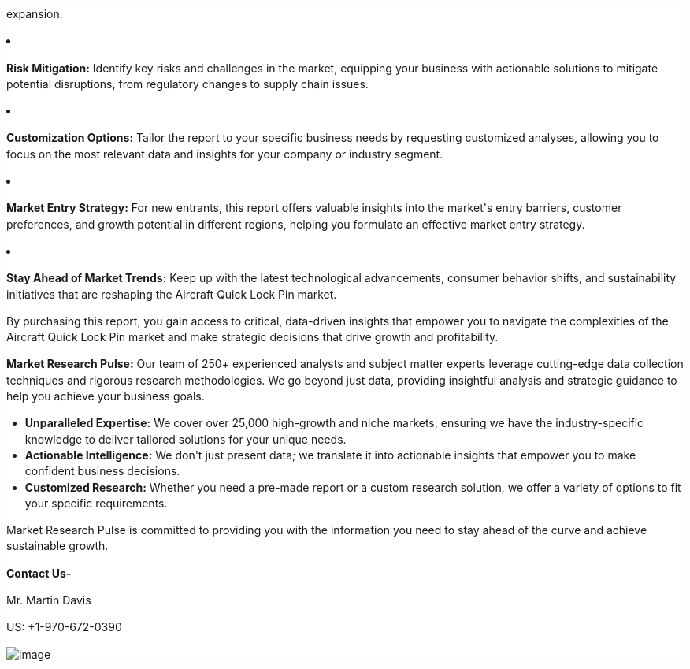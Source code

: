 expansion.</p></li><li><p><strong>Risk Mitigation:</strong> Identify key risks and challenges in the market, equipping your business with actionable solutions to mitigate potential disruptions, from regulatory changes to supply chain issues.</p></li><li><p><strong>Customization Options:</strong> Tailor the report to your specific business needs by requesting customized analyses, allowing you to focus on the most relevant data and insights for your company or industry segment.</p></li><li><p><strong>Market Entry Strategy:</strong> For new entrants, this report offers valuable insights into the market's entry barriers, customer preferences, and growth potential in different regions, helping you formulate an effective market entry strategy.</p></li><li><p><strong>Stay Ahead of Market Trends:</strong> Keep up with the latest technological advancements, consumer behavior shifts, and sustainability initiatives that are reshaping the Aircraft Quick Lock Pin market.</p></li></ol><p>By purchasing this report, you gain access to critical, data-driven insights that empower you to navigate the complexities of the Aircraft Quick Lock Pin market and make strategic decisions that drive growth and profitability.</p><p><strong>Market Research Pulse:</strong>&nbsp;Our team of 250+ experienced analysts and subject matter experts leverage cutting-edge data collection techniques and rigorous research methodologies. We go beyond just data, providing insightful analysis and strategic guidance to help you achieve your business goals.</p><ul><li><strong>Unparalleled Expertise:</strong>&nbsp;We cover over 25,000 high-growth and niche markets, ensuring we have the industry-specific knowledge to deliver tailored solutions for your unique needs.</li><li><strong>Actionable Intelligence:</strong>&nbsp;We don't just present data; we translate it into actionable insights that empower you to make confident business decisions.</li><li><strong>Customized Research:</strong>&nbsp;Whether you need a pre-made report or a custom research solution, we offer a variety of options to fit your specific requirements.</li></ul><p>Market Research Pulse is committed to providing you with the information you need to stay ahead of the curve and achieve sustainable growth.</p><p><strong>Contact Us-</strong></p><p>Mr. Martin Davis</p><p>US: +1-970-672-0390</p>
![image](https://github.com/user-attachments/assets/1a261dff-4198-4e91-91e8-1405728dcc72)

